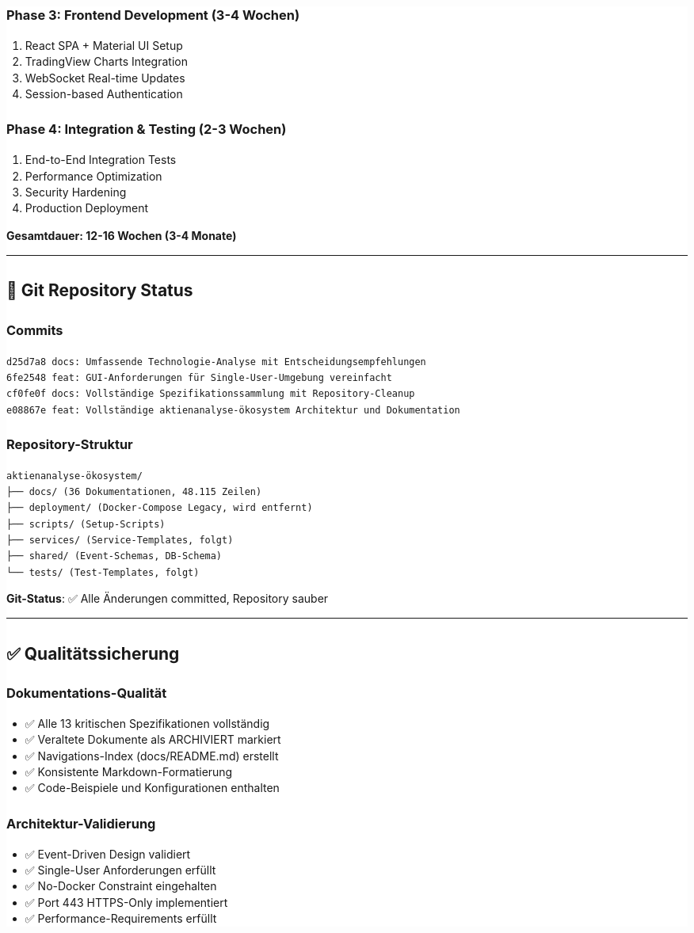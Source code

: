 ### **Phase 3: Frontend Development (3-4 Wochen)**
1. React SPA + Material UI Setup
2. TradingView Charts Integration
3. WebSocket Real-time Updates
4. Session-based Authentication

### **Phase 4: Integration & Testing (2-3 Wochen)**
1. End-to-End Integration Tests
2. Performance Optimization
3. Security Hardening
4. Production Deployment

**Gesamtdauer: 12-16 Wochen (3-4 Monate)**

---

## 🔄 **Git Repository Status**

### **Commits**
```bash
d25d7a8 docs: Umfassende Technologie-Analyse mit Entscheidungsempfehlungen
6fe2548 feat: GUI-Anforderungen für Single-User-Umgebung vereinfacht  
cf0fe0f docs: Vollständige Spezifikationssammlung mit Repository-Cleanup
e08867e feat: Vollständige aktienanalyse-ökosystem Architektur und Dokumentation
```

### **Repository-Struktur**
```
aktienanalyse-ökosystem/
├── docs/ (36 Dokumentationen, 48.115 Zeilen)
├── deployment/ (Docker-Compose Legacy, wird entfernt)
├── scripts/ (Setup-Scripts)
├── services/ (Service-Templates, folgt)
├── shared/ (Event-Schemas, DB-Schema)
└── tests/ (Test-Templates, folgt)
```

**Git-Status**: ✅ Alle Änderungen committed, Repository sauber

---

## ✅ **Qualitätssicherung**

### **Dokumentations-Qualität**
- ✅ Alle 13 kritischen Spezifikationen vollständig
- ✅ Veraltete Dokumente als ARCHIVIERT markiert
- ✅ Navigations-Index (docs/README.md) erstellt
- ✅ Konsistente Markdown-Formatierung
- ✅ Code-Beispiele und Konfigurationen enthalten

### **Architektur-Validierung**
- ✅ Event-Driven Design validiert
- ✅ Single-User Anforderungen erfüllt
- ✅ No-Docker Constraint eingehalten
- ✅ Port 443 HTTPS-Only implementiert
- ✅ Performance-Requirements erfüllt
